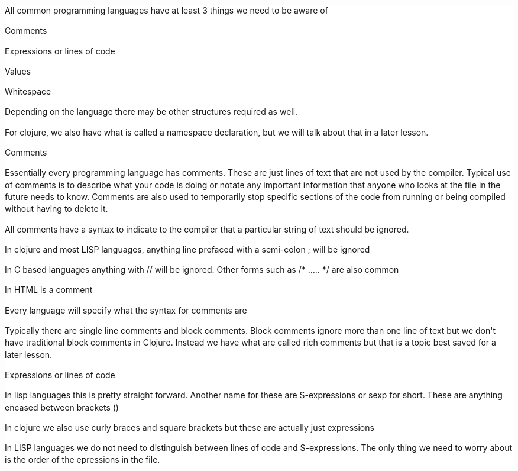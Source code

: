 


 

All common programming languages have at least 3 things we need to be aware of 

 

Comments 

Expressions or lines of code 

Values 

Whitespace 

 

Depending on the language there may be other structures required as well. 

 

For clojure, we also have what is called a namespace declaration, but we will talk about that in a later lesson. 

 

Comments 

Essentially every programming language has comments. These are just lines of text that are not used by the compiler. Typical use of comments is to describe what your code is doing or notate any important information that anyone who looks at the file in the future needs to know. Comments are also used to temporarily stop specific sections of the code from running or being compiled without having to delete it. 

 

All comments have a syntax to indicate to the compiler that a particular string of text should be ignored. 

In clojure and most LISP languages, anything line prefaced with a semi-colon ; will be ignored 

In C based languages anything with // will be ignored. Other forms such as /* ….. */ are also common 

In HTML    is a comment 

Every language will specify what the syntax for comments are  

 

Typically there are single line comments and block comments. Block comments ignore more than one line of text but we don't have traditional block comments in Clojure. Instead we have what are called rich comments but that is a topic best saved for a later lesson. 

 

 

Expressions or lines of code 

In lisp languages this is pretty straight forward. Another name for these are S-expressions or sexp for short. These are anything encased between brackets () 

In clojure we also use curly braces and square brackets but these are actually just expressions 

In LISP languages we do not need to distinguish between lines of code and S-expressions. The only thing we need to worry about is the order of the epressions in the file. 
